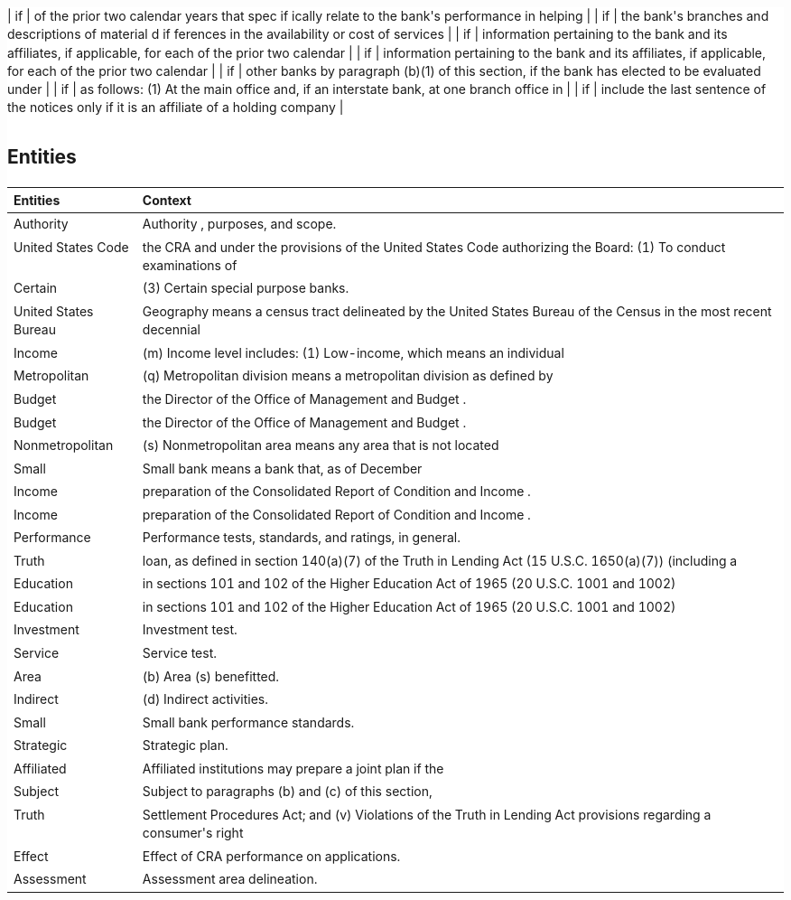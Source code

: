 | if            | of the prior two calendar years that spec if ically relate to the bank's performance in helping                                                 |
| if            | the bank's branches and descriptions of material d if ferences in the availability or cost of services                                          |
| if            | information pertaining to the bank and its affiliates, if applicable, for each of the prior two calendar                                        |
| if            | information pertaining to the bank and its affiliates, if applicable, for each of the prior two calendar                                        |
| if            | other banks by paragraph (b)(1) of this section, if the bank has elected to be evaluated under                                                  |
| if            | as follows: (1) At the main office and, if an interstate bank, at one branch office in                                                          |
| if            | include the last sentence of the notices only if it is an affiliate of a holding company                                                        |


## Entities

| Entities             | Context                                                                                                           |
|:---------------------|:------------------------------------------------------------------------------------------------------------------|
| Authority            | Authority , purposes, and scope.                                                                                  |
| United States Code   | the CRA and under the provisions of the United States Code authorizing the Board: (1) To conduct examinations of  |
| Certain              | (3)  Certain  special purpose banks.                                                                              |
| United States Bureau | Geography means a census tract delineated by the United States Bureau of the Census in the most recent decennial  |
| Income               | (m)  Income level includes: (1) Low-income, which means an individual                                             |
| Metropolitan         | (q)  Metropolitan division means a metropolitan division as defined by                                            |
| Budget               | the Director of the Office of Management and Budget .                                                             |
| Budget               | the Director of the Office of Management and Budget .                                                             |
| Nonmetropolitan      | (s)  Nonmetropolitan area means any area that is not located                                                      |
| Small                | Small bank means a bank that, as of December                                                                      |
| Income               | preparation of the Consolidated Report of Condition and Income .                                                  |
| Income               | preparation of the Consolidated Report of Condition and Income .                                                  |
| Performance          | Performance  tests, standards, and ratings, in general.                                                           |
| Truth                | loan, as defined in section 140(a)(7) of the Truth in Lending Act (15 U.S.C. 1650(a)(7)) (including a             |
| Education            | in sections 101 and 102 of the Higher Education Act of 1965 (20 U.S.C. 1001 and 1002)                             |
| Education            | in sections 101 and 102 of the Higher Education Act of 1965 (20 U.S.C. 1001 and 1002)                             |
| Investment           | Investment  test.                                                                                                 |
| Service              | Service  test.                                                                                                    |
| Area                 | (b)  Area (s) benefitted.                                                                                         |
| Indirect             | (d)  Indirect  activities.                                                                                        |
| Small                | Small  bank performance standards.                                                                                |
| Strategic            | Strategic  plan.                                                                                                  |
| Affiliated           | Affiliated institutions may prepare a joint plan if the                                                           |
| Subject              | Subject to paragraphs (b) and (c) of this section,                                                                |
| Truth                | Settlement Procedures Act; and (v) Violations of the Truth in Lending Act provisions regarding a consumer's right |
| Effect               | Effect  of CRA performance on applications.                                                                       |
| Assessment           | Assessment  area delineation.                                                                                     |